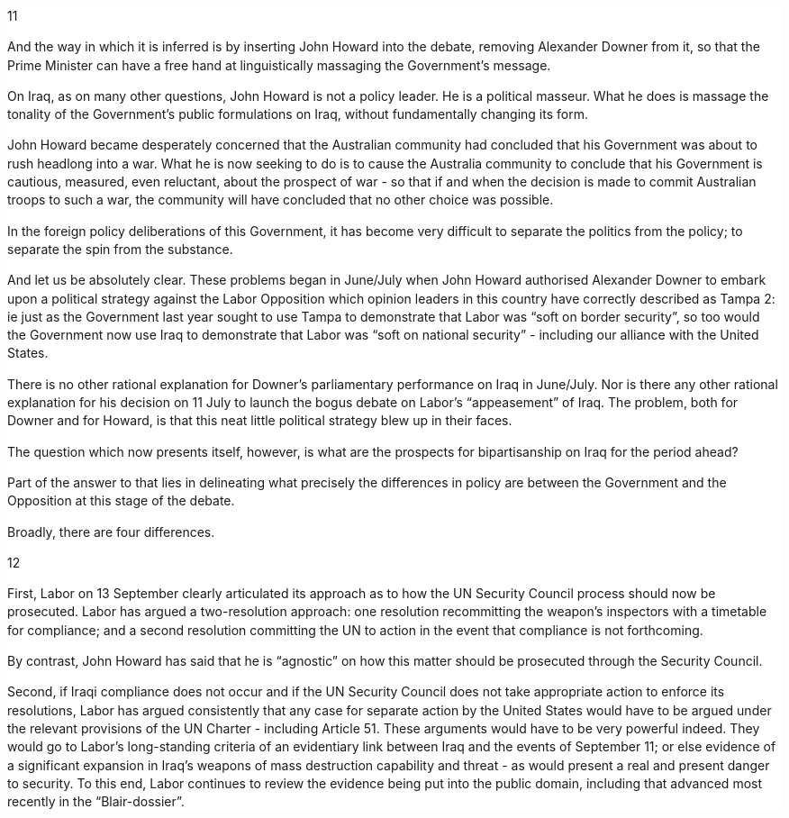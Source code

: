  11

 And the way in which it is inferred is by inserting John Howard into the debate, removing Alexander Downer from it, so that the Prime Minister can have a free hand at linguistically massaging the Government’s message.

 On Iraq, as on many other questions, John Howard is not a policy leader. He is a political masseur. What he does is massage the tonality of the Government’s public formulations on Iraq, without fundamentally changing its form.

 John Howard became desperately concerned that the Australian community had concluded that his Government was about to rush headlong into a war. What he is now seeking to do is to cause the Australia community to conclude that his Government is cautious, measured, even reluctant, about the prospect of war - so that if and when the decision is made to commit Australian troops to such a war, the community will have concluded that no other choice was possible.

 In the foreign policy deliberations of this Government, it has become very difficult to separate the politics from the policy; to separate the spin from the substance.

 And let us be absolutely clear. These problems began in June/July when John Howard authorised Alexander Downer to embark upon a political strategy against the Labor Opposition which opinion leaders in this country have correctly described as Tampa 2: ie just as the Government last year sought to use Tampa to demonstrate that Labor was “soft on border security”, so too would the Government now use Iraq to demonstrate that Labor was “soft on national security” - including our alliance with the United States.

 There is no other rational explanation for Downer’s parliamentary performance on Iraq in June/July. Nor is there any other rational explanation for his decision on 11 July to launch the bogus debate on Labor’s “appeasement” of Iraq. The problem, both for Downer and for Howard, is that this neat little political strategy blew up in their faces.

 The question which now presents itself, however, is what are the prospects for bipartisanship on Iraq for the period ahead?

 Part of the answer to that lies in delineating what precisely the differences in policy are between the Government and the Opposition at this stage of the debate.

 Broadly, there are four differences.

 12

 First, Labor on 13 September clearly articulated its approach as to how the UN Security Council process should now be prosecuted. Labor has argued a two-resolution approach: one resolution recommitting the weapon’s inspectors with a timetable for compliance; and a second resolution committing the UN to action in the event that compliance is not forthcoming.

 By contrast, John Howard has said that he is “agnostic” on how this matter should be prosecuted through the Security Council.

 Second, if Iraqi compliance does not occur and if the UN Security Council does not take appropriate action to enforce its resolutions, Labor has argued consistently that any case for separate action by the United States would have to be argued under the relevant provisions of the UN Charter - including Article 51. These arguments would have to be very powerful indeed. They would go to Labor’s long-standing criteria of an evidentiary link between Iraq and the events of September 11; or else evidence of a significant expansion in Iraq’s weapons of mass destruction capability and threat - as would present a real and present danger to security. To this end, Labor continues to review the evidence being put into the public domain, including that advanced most recently in the “Blair-dossier”.
